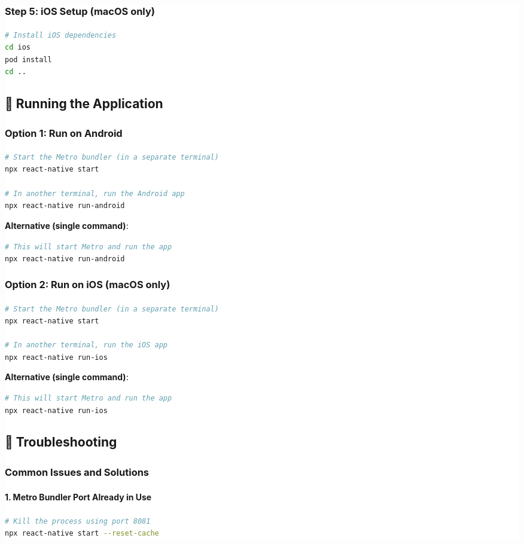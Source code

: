 ### Step 5: iOS Setup (macOS only)

```bash
# Install iOS dependencies
cd ios
pod install
cd ..
```

## 🚀 Running the Application

### Option 1: Run on Android

```bash
# Start the Metro bundler (in a separate terminal)
npx react-native start

# In another terminal, run the Android app
npx react-native run-android
```

**Alternative (single command)**:
```bash
# This will start Metro and run the app
npx react-native run-android
```

### Option 2: Run on iOS (macOS only)

```bash
# Start the Metro bundler (in a separate terminal)
npx react-native start

# In another terminal, run the iOS app
npx react-native run-ios
```

**Alternative (single command)**:
```bash
# This will start Metro and run the app
npx react-native run-ios
```

## 🔧 Troubleshooting

### Common Issues and Solutions

#### 1. Metro Bundler Port Already in Use
```bash
# Kill the process using port 8081
npx react-native start --reset-cache
```
